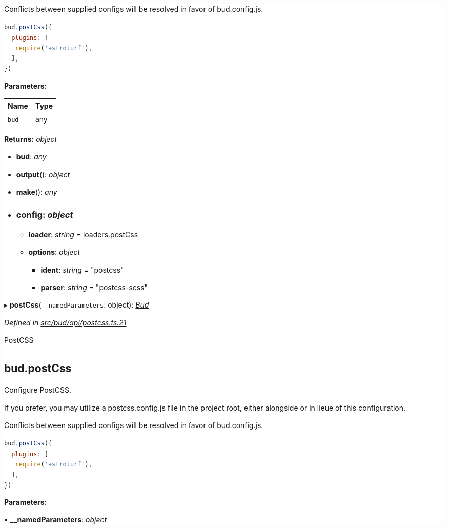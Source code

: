 Conflicts between supplied configs will be resolved in favor of bud.config.js.

```js
bud.postCss({
  plugins: [
   require('astroturf'),
  ],
})
```

**Parameters:**

Name | Type |
------ | ------ |
`bud` | any |

**Returns:** *object*

* **bud**: *any*

* **output**(): *object*

* **make**(): *any*

* ### **config**: *object*

  * **loader**: *string* = loaders.postCss

  * **options**: *object*

    * **ident**: *string* = "postcss"

    * **parser**: *string* = "postcss-scss"

▸ **postCss**(`__namedParameters`: object): *[Bud](globals.md#bud)*

*Defined in [src/bud/api/postcss.ts:21](https://github.com/roots/bud-support/blob/bd00b72/src/bud/api/postcss.ts#L21)*

PostCSS
## bud.postCss

Configure PostCSS.

If you prefer, you may utilize a postcss.config.js file in the project root,
either alongside or in lieue of this configuration.

Conflicts between supplied configs will be resolved in favor of bud.config.js.

```js
bud.postCss({
  plugins: [
   require('astroturf'),
  ],
})
```

**Parameters:**

▪ **__namedParameters**: *object*
